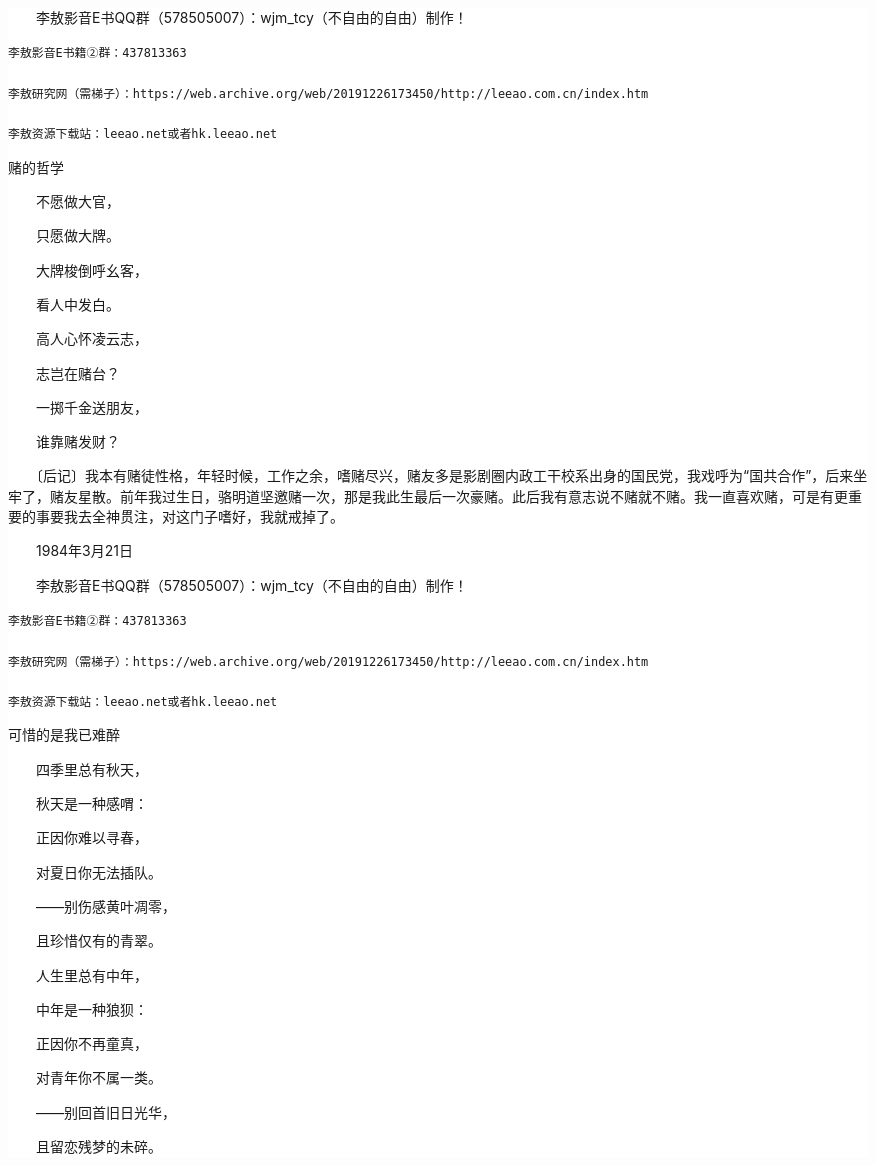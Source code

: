 　　李敖影音E书QQ群（578505007）：wjm_tcy（不自由的自由）制作！

    李敖影音E书籍②群：437813363

    李敖研究网（需梯子）：https://web.archive.org/web/20191226173450/http://leeao.com.cn/index.htm

    李敖资源下载站：leeao.net或者hk.leeao.net

赌的哲学

　　不愿做大官，

　　只愿做大牌。

　　大牌梭倒呼幺客，

　　看人中发白。

　　高人心怀凌云志，

　　志岂在赌台？

　　一掷千金送朋友，

　　谁靠赌发财？

　　〔后记〕我本有赌徒性格，年轻时候，工作之余，嗜赌尽兴，赌友多是影剧圈内政工干校系出身的国民党，我戏呼为“国共合作”，后来坐牢了，赌友星散。前年我过生日，骆明道坚邀赌一次，那是我此生最后一次豪赌。此后我有意志说不赌就不赌。我一直喜欢赌，可是有更重要的事要我去全神贯注，对这门子嗜好，我就戒掉了。

　　1984年3月21日

　　李敖影音E书QQ群（578505007）：wjm_tcy（不自由的自由）制作！

    李敖影音E书籍②群：437813363

    李敖研究网（需梯子）：https://web.archive.org/web/20191226173450/http://leeao.com.cn/index.htm

    李敖资源下载站：leeao.net或者hk.leeao.net

可惜的是我已难醉

　　四季里总有秋天，

　　秋天是一种感喟：

　　正因你难以寻春，

　　对夏日你无法插队。

　　——别伤感黄叶凋零，

　　且珍惜仅有的青翠。

　　人生里总有中年，

　　中年是一种狼狈：

　　正因你不再童真，

　　对青年你不属一类。

　　——别回首旧日光华，

　　且留恋残梦的未碎。
